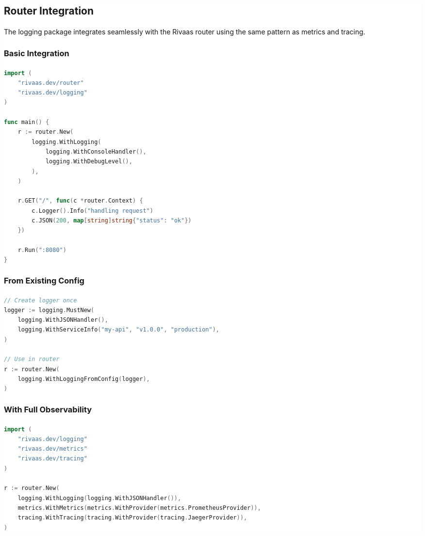 ## Router Integration

The logging package integrates seamlessly with the Rivaas router using the same pattern as metrics and tracing.

### Basic Integration

```go
import (
    "rivaas.dev/router"
    "rivaas.dev/logging"
)

func main() {
    r := router.New(
        logging.WithLogging(
            logging.WithConsoleHandler(),
            logging.WithDebugLevel(),
        ),
    )
    
    r.GET("/", func(c *router.Context) {
        c.Logger().Info("handling request")
        c.JSON(200, map[string]string{"status": "ok"})
    })
    
    r.Run(":8080")
}
```

### From Existing Config

```go
// Create logger once
logger := logging.MustNew(
    logging.WithJSONHandler(),
    logging.WithServiceInfo("my-api", "v1.0.0", "production"),
)

// Use in router
r := router.New(
    logging.WithLoggingFromConfig(logger),
)
```

### With Full Observability

```go
import (
    "rivaas.dev/logging"
    "rivaas.dev/metrics"
    "rivaas.dev/tracing"
)

r := router.New(
    logging.WithLogging(logging.WithJSONHandler()),
    metrics.WithMetrics(metrics.WithProvider(metrics.PrometheusProvider)),
    tracing.WithTracing(tracing.WithProvider(tracing.JaegerProvider)),
)
```
